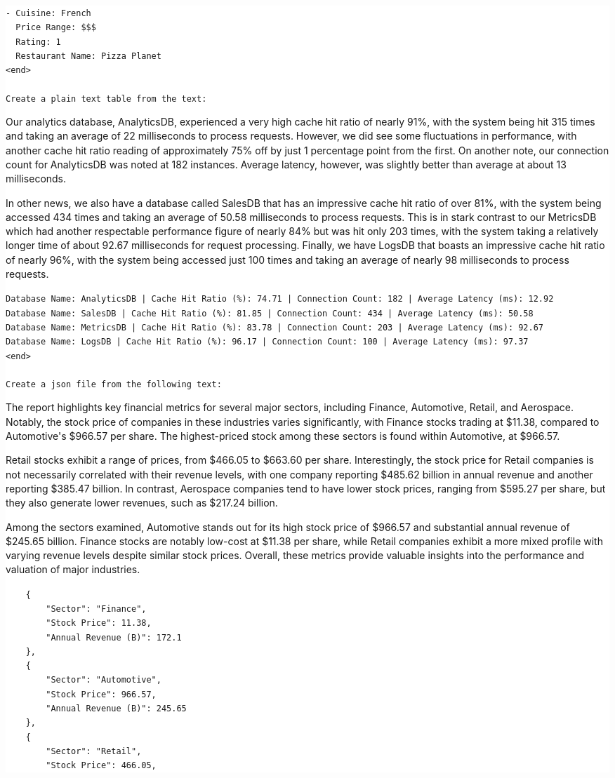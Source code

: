 ```<start>- Cuisine: Mexican
- Cuisine: French
  Price Range: $$$
  Rating: 1
  Restaurant Name: Pizza Planet
<end>

Create a plain text table from the text:
```
Our analytics database, AnalyticsDB, experienced a very high cache hit ratio of nearly 91%, with the system being hit 315 times and taking an average of 22 milliseconds to process requests. However, we did see some fluctuations in performance, with another cache hit ratio reading of approximately 75% off by just 1 percentage point from the first. On another note, our connection count for AnalyticsDB was noted at 182 instances. Average latency, however, was slightly better than average at about 13 milliseconds.

In other news, we also have a database called SalesDB that has an impressive cache hit ratio of over 81%, with the system being accessed 434 times and taking an average of 50.58 milliseconds to process requests. This is in stark contrast to our MetricsDB which had another respectable performance figure of nearly 84% but was hit only 203 times, with the system taking a relatively longer time of about 92.67 milliseconds for request processing. Finally, we have LogsDB that boasts an impressive cache hit ratio of nearly 96%, with the system being accessed just 100 times and taking an average of nearly 98 milliseconds to process requests.
```<start>Database Name: AnalyticsDB | Cache Hit Ratio (%): 90.79 | Connection Count: 315 | Average Latency (ms): 22.33
Database Name: AnalyticsDB | Cache Hit Ratio (%): 74.71 | Connection Count: 182 | Average Latency (ms): 12.92
Database Name: SalesDB | Cache Hit Ratio (%): 81.85 | Connection Count: 434 | Average Latency (ms): 50.58
Database Name: MetricsDB | Cache Hit Ratio (%): 83.78 | Connection Count: 203 | Average Latency (ms): 92.67
Database Name: LogsDB | Cache Hit Ratio (%): 96.17 | Connection Count: 100 | Average Latency (ms): 97.37
<end>

Create a json file from the following text:
```
The report highlights key financial metrics for several major sectors, including Finance, Automotive, Retail, and Aerospace. Notably, the stock price of companies in these industries varies significantly, with Finance stocks trading at $11.38, compared to Automotive's $966.57 per share. The highest-priced stock among these sectors is found within Automotive, at $966.57.

Retail stocks exhibit a range of prices, from $466.05 to $663.60 per share. Interestingly, the stock price for Retail companies is not necessarily correlated with their revenue levels, with one company reporting $485.62 billion in annual revenue and another reporting $385.47 billion. In contrast, Aerospace companies tend to have lower stock prices, ranging from $595.27 per share, but they also generate lower revenues, such as $217.24 billion.

Among the sectors examined, Automotive stands out for its high stock price of $966.57 and substantial annual revenue of $245.65 billion. Finance stocks are notably low-cost at $11.38 per share, while Retail companies exhibit a more mixed profile with varying revenue levels despite similar stock prices. Overall, these metrics provide valuable insights into the performance and valuation of major industries.
```<start>[
    {
        "Sector": "Finance",
        "Stock Price": 11.38,
        "Annual Revenue (B)": 172.1
    },
    {
        "Sector": "Automotive",
        "Stock Price": 966.57,
        "Annual Revenue (B)": 245.65
    },
    {
        "Sector": "Retail",
        "Stock Price": 466.05,
```